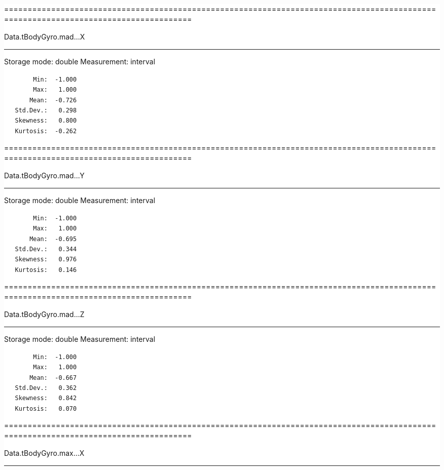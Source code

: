 ====================================================================================================================================

   Data.tBodyGyro.mad...X

------------------------------------------------------------------------------------------------------------------------------------

   Storage mode: double
   Measurement: interval

            Min:  -1.000
            Max:   1.000
           Mean:  -0.726
       Std.Dev.:   0.298
       Skewness:   0.800
       Kurtosis:  -0.262

====================================================================================================================================

   Data.tBodyGyro.mad...Y

------------------------------------------------------------------------------------------------------------------------------------

   Storage mode: double
   Measurement: interval

            Min:  -1.000
            Max:   1.000
           Mean:  -0.695
       Std.Dev.:   0.344
       Skewness:   0.976
       Kurtosis:   0.146

====================================================================================================================================

   Data.tBodyGyro.mad...Z

------------------------------------------------------------------------------------------------------------------------------------

   Storage mode: double
   Measurement: interval

            Min:  -1.000
            Max:   1.000
           Mean:  -0.667
       Std.Dev.:   0.362
       Skewness:   0.842
       Kurtosis:   0.070

====================================================================================================================================

   Data.tBodyGyro.max...X

------------------------------------------------------------------------------------------------------------------------------------
